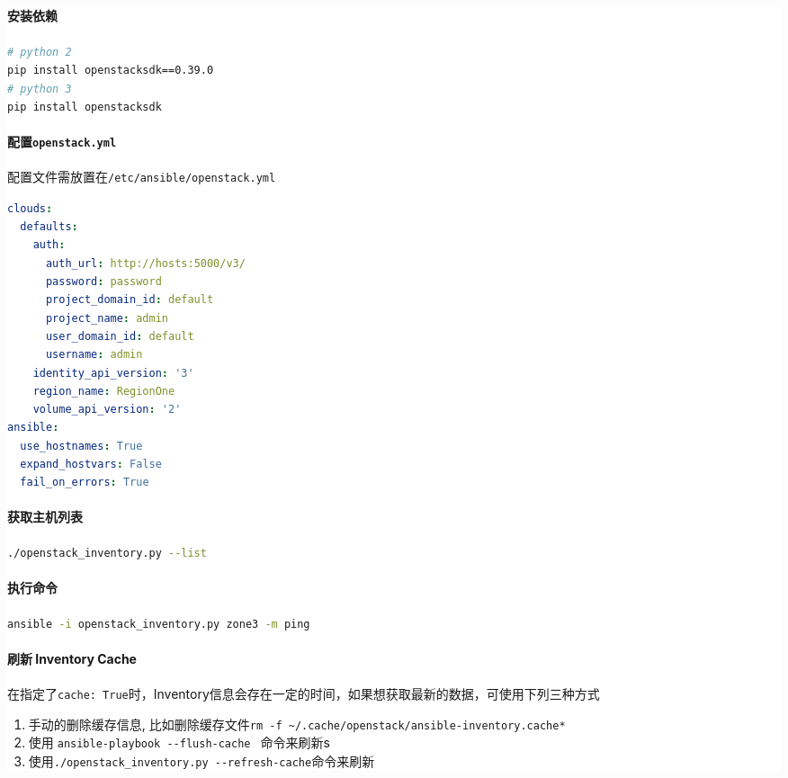 #### 安装依赖

```bash
# python 2
pip install openstacksdk==0.39.0
# python 3
pip install openstacksdk 
```

#### 配置`openstack.yml`

配置文件需放置在`/etc/ansible/openstack.yml` 

```yaml
clouds:
  defaults:
    auth:
      auth_url: http://hosts:5000/v3/
      password: password
      project_domain_id: default
      project_name: admin
      user_domain_id: default
      username: admin
    identity_api_version: '3'
    region_name: RegionOne
    volume_api_version: '2'
ansible:
  use_hostnames: True
  expand_hostvars: False
  fail_on_errors: True
```

#### 获取主机列表

```bash
./openstack_inventory.py --list
```

#### 执行命令

```bash
ansible -i openstack_inventory.py zone3 -m ping
```

#### 刷新 **Inventory**  Cache

在指定了`cache: True`时，Inventory信息会存在一定的时间，如果想获取最新的数据，可使用下列三种方式

1. 手动的删除缓存信息, 比如删除缓存文件`rm -f ~/.cache/openstack/ansible-inventory.cache*`
2. 使用 `ansible-playbook --flush-cache ` 命令来刷新s
3. 使用`./openstack_inventory.py --refresh-cache`命令来刷新

